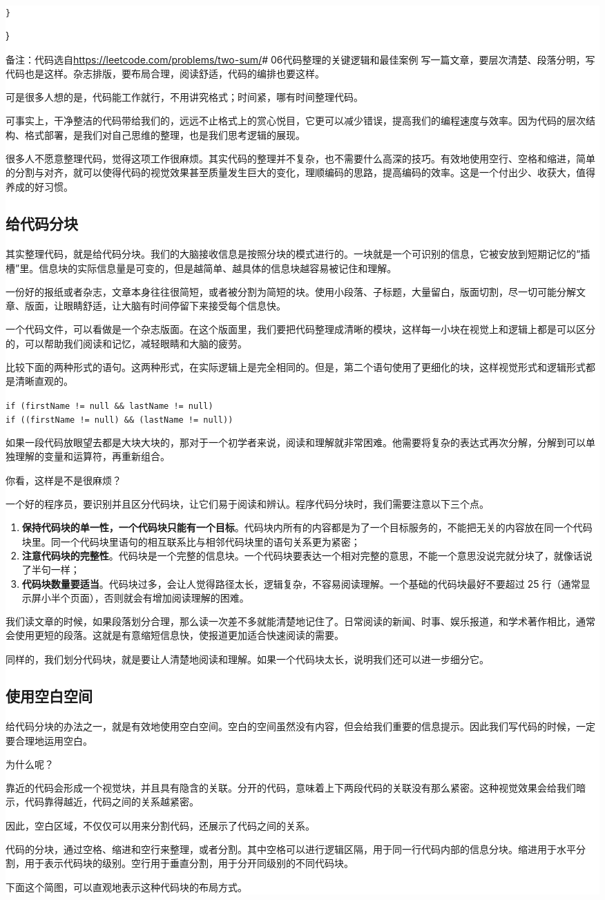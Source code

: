     }
}
</code></pre>
<p>备注：代码选自<a href="https://leetcode.com/problems/two-sum/">https://leetcode.com/problems/two-sum/</a># 06代码整理的关键逻辑和最佳案例 写一篇文章，要层次清楚、段落分明，写代码也是这样。杂志排版，要布局合理，阅读舒适，代码的编排也要这样。</p>
<p>可是很多人想的是，代码能工作就行，不用讲究格式；时间紧，哪有时间整理代码。</p>
<p>可事实上，干净整洁的代码带给我们的，远远不止格式上的赏心悦目，它更可以减少错误，提高我们的编程速度与效率。因为代码的层次结构、格式部署，是我们对自己思维的整理，也是我们思考逻辑的展现。</p>
<p>很多人不愿意整理代码，觉得这项工作很麻烦。其实代码的整理并不复杂，也不需要什么高深的技巧。有效地使用空行、空格和缩进，简单的分割与对齐，就可以使得代码的视觉效果甚至质量发生巨大的变化，理顺编码的思路，提高编码的效率。这是一个付出少、收获大，值得养成的好习惯。</p>
<h2>给代码分块</h2>
<p>其实整理代码，就是给代码分块。我们的大脑接收信息是按照分块的模式进行的。一块就是一个可识别的信息，它被安放到短期记忆的“插槽”里。信息块的实际信息量是可变的，但是越简单、越具体的信息块越容易被记住和理解。</p>
<p>一份好的报纸或者杂志，文章本身往往很简短，或者被分割为简短的块。使用小段落、子标题，大量留白，版面切割，尽一切可能分解文章、版面，让眼睛舒适，让大脑有时间停留下来接受每个信息快。</p>
<p>一个代码文件，可以看做是一个杂志版面。在这个版面里，我们要把代码整理成清晰的模块，这样每一小块在视觉上和逻辑上都是可以区分的，可以帮助我们阅读和记忆，减轻眼睛和大脑的疲劳。</p>
<p>比较下面的两种形式的语句。这两种形式，在实际逻辑上是完全相同的。但是，第二个语句使用了更细化的块，这样视觉形式和逻辑形式都是清晰直观的。</p>
<pre><code>if (firstName != null &amp;&amp; lastName != null)
if ((firstName != null) &amp;&amp; (lastName != null))
</code></pre>
<p>如果一段代码放眼望去都是大块大块的，那对于一个初学者来说，阅读和理解就非常困难。他需要将复杂的表达式再次分解，分解到可以单独理解的变量和运算符，再重新组合。</p>
<p>你看，这样是不是很麻烦？</p>
<p>一个好的程序员，要识别并且区分代码块，让它们易于阅读和辨认。程序代码分块时，我们需要注意以下三个点。</p>
<ol>
<li><strong>保持代码块的单一性，一个代码块只能有一个目标</strong>。代码块内所有的内容都是为了一个目标服务的，不能把无关的内容放在同一个代码块里。同一个代码块里语句的相互联系比与相邻代码块里的语句关系更为紧密；</li>
<li><strong>注意代码块的完整性</strong>。代码块是一个完整的信息块。一个代码块要表达一个相对完整的意思，不能一个意思没说完就分块了，就像话说了半句一样；</li>
<li><strong>代码块数量要适当</strong>。代码块过多，会让人觉得路径太长，逻辑复杂，不容易阅读理解。一个基础的代码块最好不要超过 25 行（通常显示屏小半个页面），否则就会有增加阅读理解的困难。</li>
</ol>
<p>我们读文章的时候，如果段落划分合理，那么读一次差不多就能清楚地记住了。日常阅读的新闻、时事、娱乐报道，和学术著作相比，通常会使用更短的段落。这就是有意缩短信息快，使报道更加适合快速阅读的需要。</p>
<p>同样的，我们划分代码块，就是要让人清楚地阅读和理解。如果一个代码块太长，说明我们还可以进一步细分它。</p>
<h2>使用空白空间</h2>
<p>给代码分块的办法之一，就是有效地使用空白空间。空白的空间虽然没有内容，但会给我们重要的信息提示。因此我们写代码的时候，一定要合理地运用空白。</p>
<p>为什么呢？</p>
<p>靠近的代码会形成一个视觉块，并且具有隐含的关联。分开的代码，意味着上下两段代码的关联没有那么紧密。这种视觉效果会给我们暗示，代码靠得越近，代码之间的关系越紧密。</p>
<p>因此，空白区域，不仅仅可以用来分割代码，还展示了代码之间的关系。</p>
<p>代码的分块，通过空格、缩进和空行来整理，或者分割。其中空格可以进行逻辑区隔，用于同一行代码内部的信息分块。缩进用于水平分割，用于表示代码块的级别。空行用于垂直分割，用于分开同级别的不同代码块。</p>
<p>下面这个简图，可以直观地表示这种代码块的布局方式。</p>